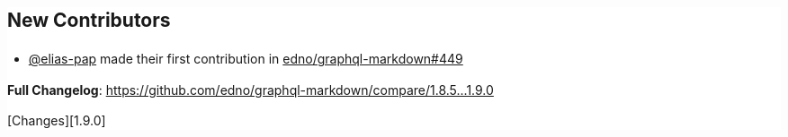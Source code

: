## New Contributors
* [@elias-pap](https://github.com/elias-pap) made their first contribution in [edno/graphql-markdown#449](https://github.com/edno/graphql-markdown/pull/449)

**Full Changelog**: https://github.com/edno/graphql-markdown/compare/1.8.5...1.9.0

[Changes][1.9.0]


